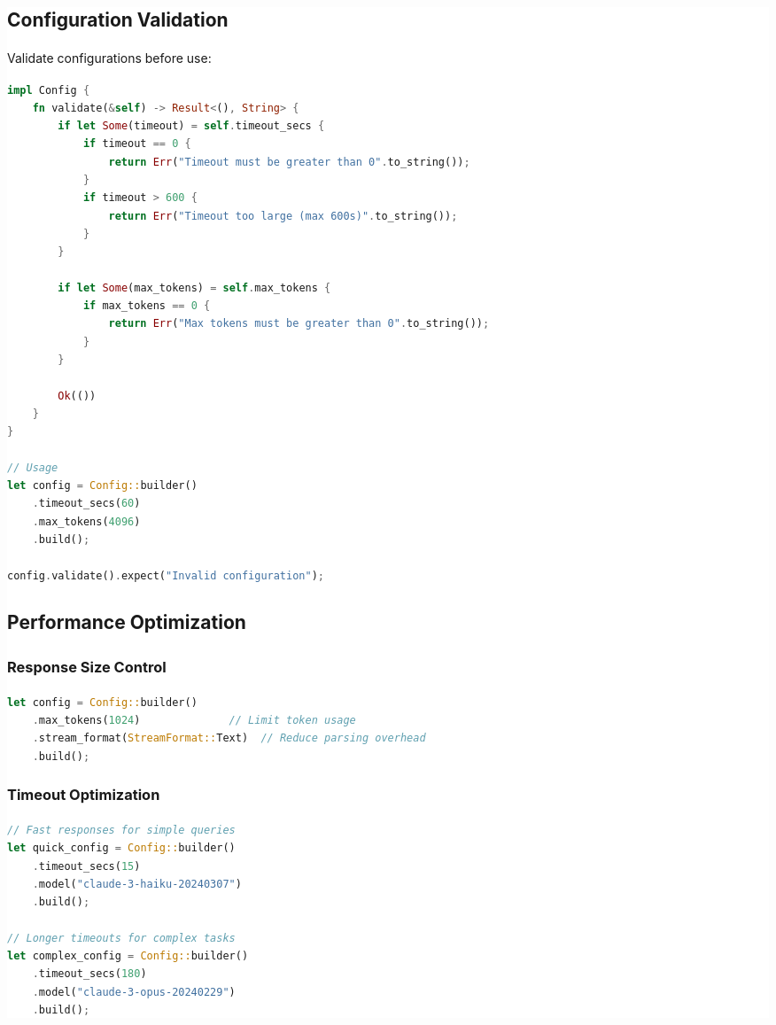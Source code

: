 ## Configuration Validation

Validate configurations before use:

```rust
impl Config {
    fn validate(&self) -> Result<(), String> {
        if let Some(timeout) = self.timeout_secs {
            if timeout == 0 {
                return Err("Timeout must be greater than 0".to_string());
            }
            if timeout > 600 {
                return Err("Timeout too large (max 600s)".to_string());
            }
        }
        
        if let Some(max_tokens) = self.max_tokens {
            if max_tokens == 0 {
                return Err("Max tokens must be greater than 0".to_string());
            }
        }
        
        Ok(())
    }
}

// Usage
let config = Config::builder()
    .timeout_secs(60)
    .max_tokens(4096)
    .build();

config.validate().expect("Invalid configuration");
```

## Performance Optimization

### Response Size Control

```rust
let config = Config::builder()
    .max_tokens(1024)              // Limit token usage
    .stream_format(StreamFormat::Text)  // Reduce parsing overhead
    .build();
```

### Timeout Optimization

```rust
// Fast responses for simple queries
let quick_config = Config::builder()
    .timeout_secs(15)
    .model("claude-3-haiku-20240307")
    .build();

// Longer timeouts for complex tasks
let complex_config = Config::builder()
    .timeout_secs(180)
    .model("claude-3-opus-20240229")
    .build();
```
